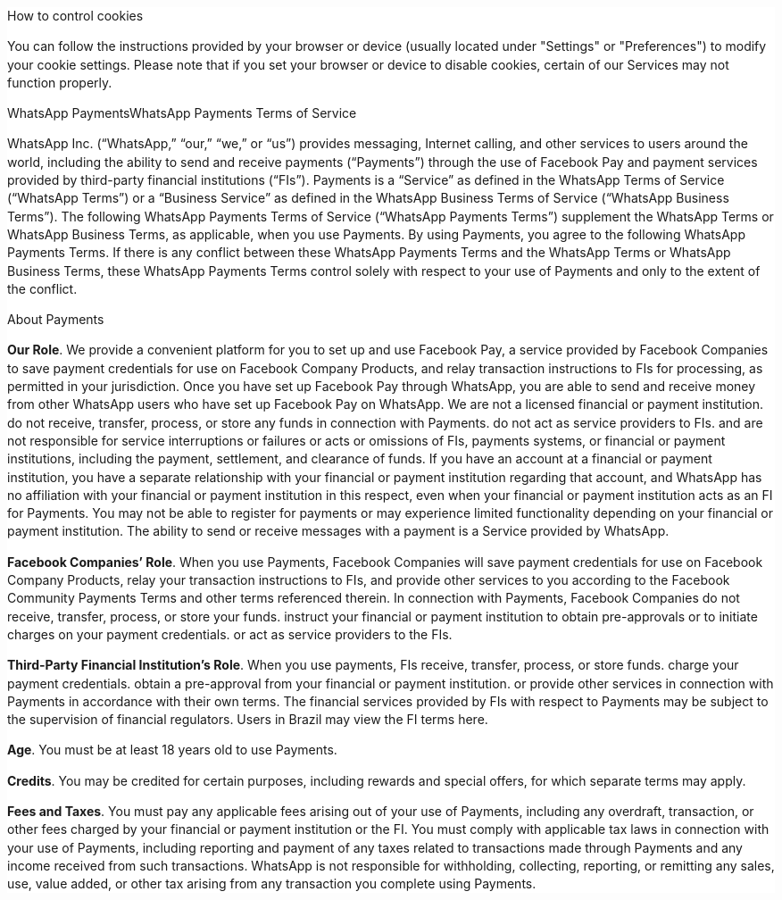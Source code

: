 How to control cookies

You can follow the instructions provided by your browser or device (usually located under "Settings" or "Preferences") to modify your cookie settings. Please note that if you set your browser or device to disable cookies, certain of our Services may not function properly.

WhatsApp PaymentsWhatsApp Payments Terms of Service

WhatsApp Inc. (“WhatsApp,” “our,” “we,” or “us”) provides messaging, Internet calling, and other services to users around the world, including the ability to send and receive payments (“Payments”) through the use of Facebook Pay and payment services provided by third-party financial institutions (“FIs”). Payments is a “Service” as defined in the WhatsApp Terms of Service (“WhatsApp Terms”) or a “Business Service” as defined in the WhatsApp Business Terms of Service (“WhatsApp Business Terms”). The following WhatsApp Payments Terms of Service (“WhatsApp Payments Terms”) supplement the WhatsApp Terms or WhatsApp Business Terms, as applicable, when you use Payments. By using Payments, you agree to the following WhatsApp Payments Terms. If there is any conflict between these WhatsApp Payments Terms and the WhatsApp Terms or WhatsApp Business Terms, these WhatsApp Payments Terms control solely with respect to your use of Payments and only to the extent of the conflict.

About Payments

**Our Role**. We provide a convenient platform for you to set up and use Facebook Pay, a service provided by Facebook Companies to save payment credentials for use on Facebook Company Products, and relay transaction instructions to FIs for processing, as permitted in your jurisdiction. Once you have set up Facebook Pay through WhatsApp, you are able to send and receive money from other WhatsApp users who have set up Facebook Pay on WhatsApp. We are not a licensed financial or payment institution. do not receive, transfer, process, or store any funds in connection with Payments. do not act as service providers to FIs. and are not responsible for service interruptions or failures or acts or omissions of FIs, payments systems, or financial or payment institutions, including the payment, settlement, and clearance of funds. If you have an account at a financial or payment institution, you have a separate relationship with your financial or payment institution regarding that account, and WhatsApp has no affiliation with your financial or payment institution in this respect, even when your financial or payment institution acts as an FI for Payments. You may not be able to register for payments or may experience limited functionality depending on your financial or payment institution. The ability to send or receive messages with a payment is a Service provided by WhatsApp.

**Facebook Companies’ Role**. When you use Payments, Facebook Companies will save payment credentials for use on Facebook Company Products, relay your transaction instructions to FIs, and provide other services to you according to the Facebook Community Payments Terms and other terms referenced therein. In connection with Payments, Facebook Companies do not receive, transfer, process, or store your funds. instruct your financial or payment institution to obtain pre-approvals or to initiate charges on your payment credentials. or act as service providers to the FIs.

**Third-Party Financial Institution’s Role**. When you use payments, FIs receive, transfer, process, or store funds. charge your payment credentials. obtain a pre-approval from your financial or payment institution. or provide other services in connection with Payments in accordance with their own terms. The financial services provided by FIs with respect to Payments may be subject to the supervision of financial regulators. Users in Brazil may view the FI terms here.

**Age**. You must be at least 18 years old to use Payments.

**Credits**. You may be credited for certain purposes, including rewards and special offers, for which separate terms may apply.

**Fees and Taxes**. You must pay any applicable fees arising out of your use of Payments, including any overdraft, transaction, or other fees charged by your financial or payment institution or the FI. You must comply with applicable tax laws in connection with your use of Payments, including reporting and payment of any taxes related to transactions made through Payments and any income received from such transactions. WhatsApp is not responsible for withholding, collecting, reporting, or remitting any sales, use, value added, or other tax arising from any transaction you complete using Payments.
